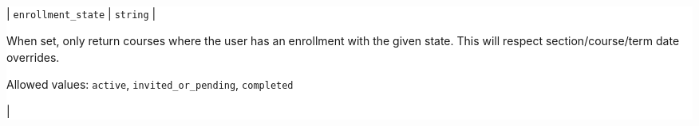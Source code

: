 | `enrollment_state` | `string`  | <p>When set, only return courses where the user has an enrollment with the given state. This will respect section/course/term date overrides.</p><p>Allowed values: <code>active</code>, <code>invited_or_pending</code>, <code>completed</code></p>
|
